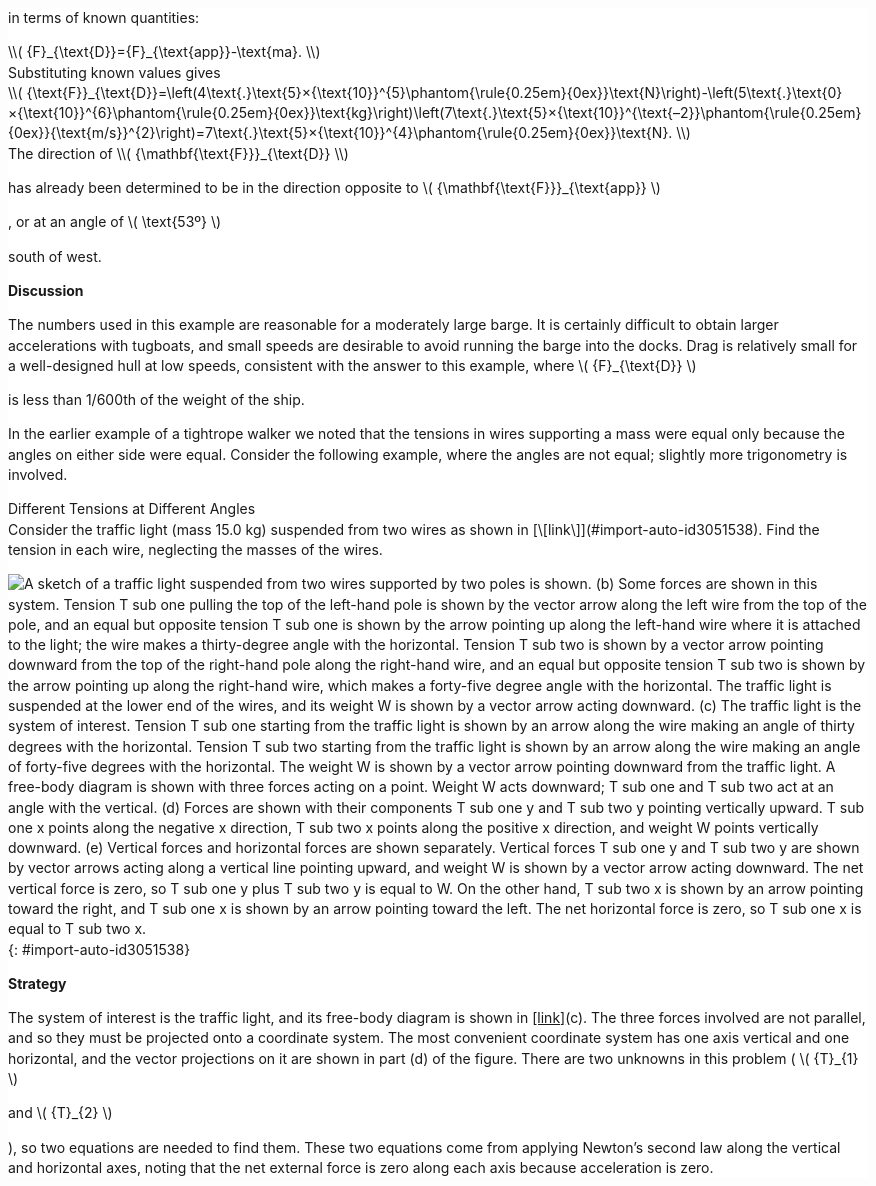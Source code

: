  in terms of known quantities:

<div data-type="equation" id="eip-id1464099">
 \\( {F}_{\text{D}}={F}_{\text{app}}-\text{ma}. \\) 
</div>
Substituting known values gives

<div data-type="equation" id="eip-id1715978">
 \\( {\text{F}}_{\text{D}}=\left(4\text{.}\text{5}×{\text{10}}^{5}\phantom{\rule{0.25em}{0ex}}\text{N}\right)-\left(5\text{.}\text{0}×{\text{10}}^{6}\phantom{\rule{0.25em}{0ex}}\text{kg}\right)\left(7\text{.}\text{5}×{\text{10}}^{\text{–2}}\phantom{\rule{0.25em}{0ex}}{\text{m/s}}^{2}\right)=7\text{.}\text{5}×{\text{10}}^{4}\phantom{\rule{0.25em}{0ex}}\text{N}. \\) 
</div>
The direction of  \\( {\mathbf{\text{F}}}_{\text{D}} \\) 

 has already been determined to be in the direction opposite to  \\( {\mathbf{\text{F}}}_{\text{app}} \\) 

, or at an angle of  \\( \text{53º} \\) 

 south of west.

**Discussion**

The numbers used in this example are reasonable for a moderately large barge. It is certainly difficult to obtain larger accelerations with tugboats, and small speeds are desirable to avoid running the barge into the docks. Drag is relatively small for a well-designed hull at low speeds, consistent with the answer to this example, where  \\( {F}_{\text{D}} \\) 

 is less than 1/600th of the weight of the ship.

</div>

In the earlier example of a tightrope walker we noted that the tensions in wires supporting a mass were equal only because the angles on either side were equal. Consider the following example, where the angles are not equal; slightly more trigonometry is involved.

<div data-type="example" markdown="1">
<div data-type="title">
Different Tensions at Different Angles
</div>
Consider the traffic light (mass 15.0 kg) suspended from two wires as shown in [\[link\]](#import-auto-id3051538). Find the tension in each wire, neglecting the masses of the wires.

![A sketch of a traffic light suspended from two wires supported by two poles is shown. (b) Some forces are shown in this system. Tension T sub one pulling the top of the left-hand pole is shown by the vector arrow along the left wire from the top of the pole, and an equal but opposite tension T sub one is shown by the arrow pointing up along the left-hand wire where it is attached to the light; the wire makes a thirty-degree angle with the horizontal. Tension T sub two is shown by a vector arrow pointing downward from the top of the right-hand pole along the right-hand wire, and an equal but opposite tension T sub two is shown by the arrow pointing up along the right-hand wire, which makes a forty-five degree angle with the horizontal. The traffic light is suspended at the lower end of the wires, and its weight W is shown by a vector arrow acting downward. (c) The traffic light is the system of interest. Tension T sub one starting from the traffic light is shown by an arrow along the wire making an angle of thirty degrees with the horizontal. Tension T sub two starting from the traffic light is shown by an arrow along the wire making an angle of forty-five degrees with the horizontal. The weight W is shown by a vector arrow pointing downward from the traffic light. A free-body diagram is shown with three forces acting on a point. Weight W acts downward; T sub one and T sub two act at an angle with the vertical. (d) Forces are shown with their components T sub one y and T sub two y pointing vertically upward. T sub one x points along the negative x direction, T sub two x points along the positive x direction, and weight W points vertically downward. (e) Vertical forces and horizontal forces are shown separately. Vertical forces T sub one y and T sub two y are shown by vector arrows acting along a vertical line pointing upward, and weight W is shown by a vector arrow acting downward. The net vertical force is zero, so T sub one y plus T sub two y is equal to W. On the other hand, T sub two x is shown by an arrow pointing toward the right, and T sub one x is shown by an arrow pointing toward the left. The net horizontal force is zero, so T sub one x is equal to T sub two x.](../resources/Figure_04_07_02.jpg "A traffic light is suspended from two wires. (b) Some of the forces involved. (c) Only forces acting on the system are shown here. The free-body diagram for the traffic light is also shown. (d) The forces projected onto vertical (y) and horizontal (x) axes. The horizontal components of the tensions must cancel, and the sum of the vertical components of the tensions must equal the weight of the traffic light. (e) The free-body diagram shows the vertical and horizontal forces acting on the traffic light."){: #import-auto-id3051538}


**Strategy**

The system of interest is the traffic light, and its free-body diagram is shown in [\[link\]](#import-auto-id3051538)(c). The three forces involved are not parallel, and so they must be projected onto a coordinate system. The most convenient coordinate system has one axis vertical and one horizontal, and the vector projections on it are shown in part (d) of the figure. There are two unknowns in this problem ( \\( {T}_{1} \\) 

 and  \\( {T}_{2} \\) 

), so two equations are needed to find them. These two equations come from applying Newton’s second law along the vertical and horizontal axes, noting that the net external force is zero along each axis because acceleration is zero.
